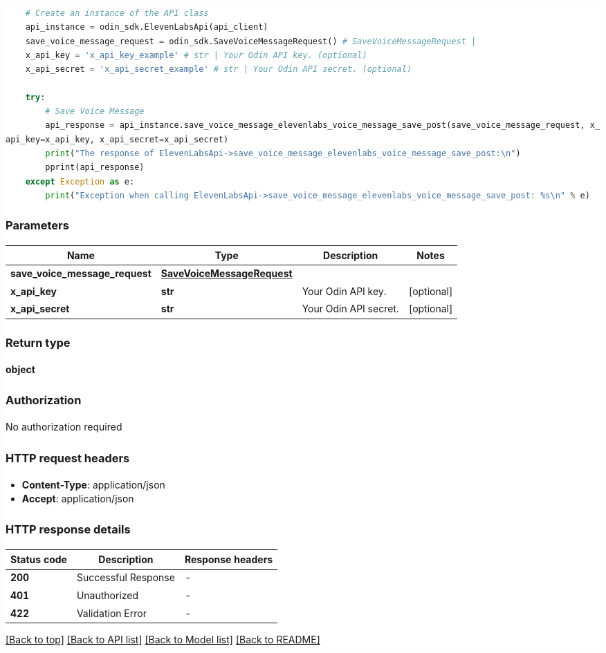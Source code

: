 ```python
    # Create an instance of the API class
    api_instance = odin_sdk.ElevenLabsApi(api_client)
    save_voice_message_request = odin_sdk.SaveVoiceMessageRequest() # SaveVoiceMessageRequest | 
    x_api_key = 'x_api_key_example' # str | Your Odin API key. (optional)
    x_api_secret = 'x_api_secret_example' # str | Your Odin API secret. (optional)

    try:
        # Save Voice Message
        api_response = api_instance.save_voice_message_elevenlabs_voice_message_save_post(save_voice_message_request, x_api_key=x_api_key, x_api_secret=x_api_secret)
        print("The response of ElevenLabsApi->save_voice_message_elevenlabs_voice_message_save_post:\n")
        pprint(api_response)
    except Exception as e:
        print("Exception when calling ElevenLabsApi->save_voice_message_elevenlabs_voice_message_save_post: %s\n" % e)
```



### Parameters


Name | Type | Description  | Notes
------------- | ------------- | ------------- | -------------
 **save_voice_message_request** | [**SaveVoiceMessageRequest**](SaveVoiceMessageRequest.md)|  | 
 **x_api_key** | **str**| Your Odin API key. | [optional] 
 **x_api_secret** | **str**| Your Odin API secret. | [optional] 

### Return type

**object**

### Authorization

No authorization required

### HTTP request headers

 - **Content-Type**: application/json
 - **Accept**: application/json

### HTTP response details

| Status code | Description | Response headers |
|-------------|-------------|------------------|
**200** | Successful Response |  -  |
**401** | Unauthorized |  -  |
**422** | Validation Error |  -  |

[[Back to top]](#) [[Back to API list]](../README.md#documentation-for-api-endpoints) [[Back to Model list]](../README.md#documentation-for-models) [[Back to README]](../README.md)

